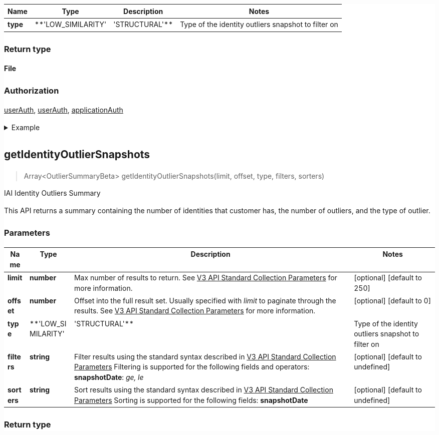 
Name | Type | Description  | Notes
------------- | ------------- | ------------- | -------------
 **type** | **&#39;LOW_SIMILARITY&#39; | &#39;STRUCTURAL&#39;**| Type of the identity outliers snapshot to filter on | [optional] [default to undefined]

### Return type

**File**

### Authorization

[userAuth](https://developer.sailpoint.com/docs/api/v3/identity-security-cloud-v-3-api#authentication), [userAuth](https://developer.sailpoint.com/docs/api/v3/identity-security-cloud-v-3-api#authentication), [applicationAuth](https://developer.sailpoint.com/docs/api/v3/identity-security-cloud-v-3-api#authentication)

<details><summary>Example</summary></details>


## getIdentityOutlierSnapshots

> Array&lt;OutlierSummaryBeta&gt; getIdentityOutlierSnapshots(limit, offset, type, filters, sorters)

IAI Identity Outliers Summary

This API returns a summary containing the number of identities that customer has, the number of outliers, and the type of outlier.

### Parameters


Name | Type | Description  | Notes
------------- | ------------- | ------------- | -------------
 **limit** | **number**| Max number of results to return. See [V3 API Standard Collection Parameters](https://developer.sailpoint.com/idn/api/standard-collection-parameters) for more information. | [optional] [default to 250]
 **offset** | **number**| Offset into the full result set. Usually specified with *limit* to paginate through the results. See [V3 API Standard Collection Parameters](https://developer.sailpoint.com/idn/api/standard-collection-parameters) for more information. | [optional] [default to 0]
 **type** | **&#39;LOW_SIMILARITY&#39; | &#39;STRUCTURAL&#39;**| Type of the identity outliers snapshot to filter on | [optional] [default to undefined]
 **filters** | **string**| Filter results using the standard syntax described in [V3 API Standard Collection Parameters](https://developer.sailpoint.com/idn/api/standard-collection-parameters#filtering-results)  Filtering is supported for the following fields and operators:  **snapshotDate**: *ge, le* | [optional] [default to undefined]
 **sorters** | **string**| Sort results using the standard syntax described in [V3 API Standard Collection Parameters](https://developer.sailpoint.com/idn/api/standard-collection-parameters#sorting-results)  Sorting is supported for the following fields: **snapshotDate** | [optional] [default to undefined]

### Return type

